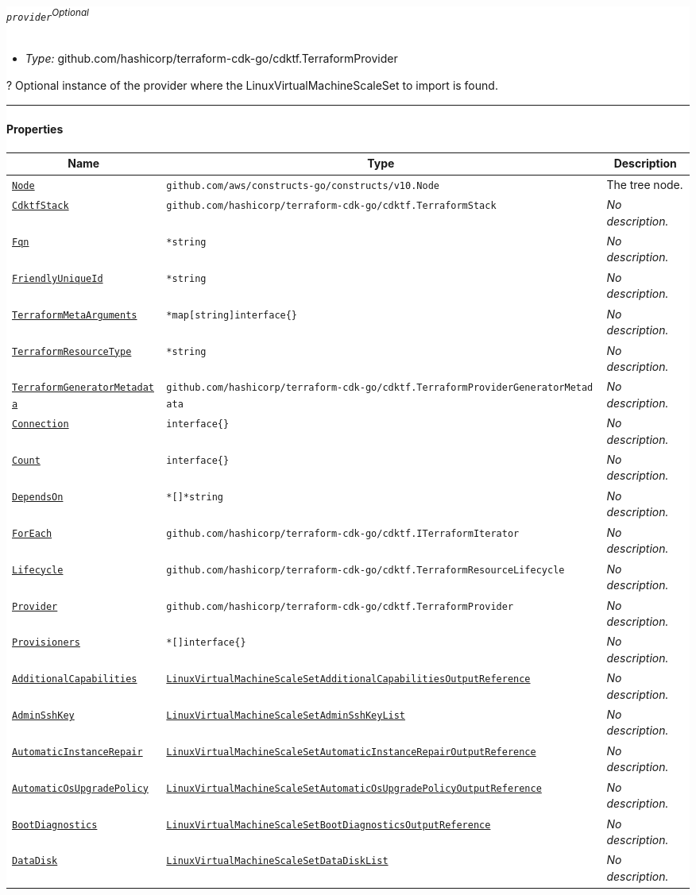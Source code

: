 ###### `provider`<sup>Optional</sup> <a name="provider" id="@cdktf/provider-azurerm.linuxVirtualMachineScaleSet.LinuxVirtualMachineScaleSet.generateConfigForImport.parameter.provider"></a>

- *Type:* github.com/hashicorp/terraform-cdk-go/cdktf.TerraformProvider

? Optional instance of the provider where the LinuxVirtualMachineScaleSet to import is found.

---

#### Properties <a name="Properties" id="Properties"></a>

| **Name** | **Type** | **Description** |
| --- | --- | --- |
| <code><a href="#@cdktf/provider-azurerm.linuxVirtualMachineScaleSet.LinuxVirtualMachineScaleSet.property.node">Node</a></code> | <code>github.com/aws/constructs-go/constructs/v10.Node</code> | The tree node. |
| <code><a href="#@cdktf/provider-azurerm.linuxVirtualMachineScaleSet.LinuxVirtualMachineScaleSet.property.cdktfStack">CdktfStack</a></code> | <code>github.com/hashicorp/terraform-cdk-go/cdktf.TerraformStack</code> | *No description.* |
| <code><a href="#@cdktf/provider-azurerm.linuxVirtualMachineScaleSet.LinuxVirtualMachineScaleSet.property.fqn">Fqn</a></code> | <code>*string</code> | *No description.* |
| <code><a href="#@cdktf/provider-azurerm.linuxVirtualMachineScaleSet.LinuxVirtualMachineScaleSet.property.friendlyUniqueId">FriendlyUniqueId</a></code> | <code>*string</code> | *No description.* |
| <code><a href="#@cdktf/provider-azurerm.linuxVirtualMachineScaleSet.LinuxVirtualMachineScaleSet.property.terraformMetaArguments">TerraformMetaArguments</a></code> | <code>*map[string]interface{}</code> | *No description.* |
| <code><a href="#@cdktf/provider-azurerm.linuxVirtualMachineScaleSet.LinuxVirtualMachineScaleSet.property.terraformResourceType">TerraformResourceType</a></code> | <code>*string</code> | *No description.* |
| <code><a href="#@cdktf/provider-azurerm.linuxVirtualMachineScaleSet.LinuxVirtualMachineScaleSet.property.terraformGeneratorMetadata">TerraformGeneratorMetadata</a></code> | <code>github.com/hashicorp/terraform-cdk-go/cdktf.TerraformProviderGeneratorMetadata</code> | *No description.* |
| <code><a href="#@cdktf/provider-azurerm.linuxVirtualMachineScaleSet.LinuxVirtualMachineScaleSet.property.connection">Connection</a></code> | <code>interface{}</code> | *No description.* |
| <code><a href="#@cdktf/provider-azurerm.linuxVirtualMachineScaleSet.LinuxVirtualMachineScaleSet.property.count">Count</a></code> | <code>interface{}</code> | *No description.* |
| <code><a href="#@cdktf/provider-azurerm.linuxVirtualMachineScaleSet.LinuxVirtualMachineScaleSet.property.dependsOn">DependsOn</a></code> | <code>*[]*string</code> | *No description.* |
| <code><a href="#@cdktf/provider-azurerm.linuxVirtualMachineScaleSet.LinuxVirtualMachineScaleSet.property.forEach">ForEach</a></code> | <code>github.com/hashicorp/terraform-cdk-go/cdktf.ITerraformIterator</code> | *No description.* |
| <code><a href="#@cdktf/provider-azurerm.linuxVirtualMachineScaleSet.LinuxVirtualMachineScaleSet.property.lifecycle">Lifecycle</a></code> | <code>github.com/hashicorp/terraform-cdk-go/cdktf.TerraformResourceLifecycle</code> | *No description.* |
| <code><a href="#@cdktf/provider-azurerm.linuxVirtualMachineScaleSet.LinuxVirtualMachineScaleSet.property.provider">Provider</a></code> | <code>github.com/hashicorp/terraform-cdk-go/cdktf.TerraformProvider</code> | *No description.* |
| <code><a href="#@cdktf/provider-azurerm.linuxVirtualMachineScaleSet.LinuxVirtualMachineScaleSet.property.provisioners">Provisioners</a></code> | <code>*[]interface{}</code> | *No description.* |
| <code><a href="#@cdktf/provider-azurerm.linuxVirtualMachineScaleSet.LinuxVirtualMachineScaleSet.property.additionalCapabilities">AdditionalCapabilities</a></code> | <code><a href="#@cdktf/provider-azurerm.linuxVirtualMachineScaleSet.LinuxVirtualMachineScaleSetAdditionalCapabilitiesOutputReference">LinuxVirtualMachineScaleSetAdditionalCapabilitiesOutputReference</a></code> | *No description.* |
| <code><a href="#@cdktf/provider-azurerm.linuxVirtualMachineScaleSet.LinuxVirtualMachineScaleSet.property.adminSshKey">AdminSshKey</a></code> | <code><a href="#@cdktf/provider-azurerm.linuxVirtualMachineScaleSet.LinuxVirtualMachineScaleSetAdminSshKeyList">LinuxVirtualMachineScaleSetAdminSshKeyList</a></code> | *No description.* |
| <code><a href="#@cdktf/provider-azurerm.linuxVirtualMachineScaleSet.LinuxVirtualMachineScaleSet.property.automaticInstanceRepair">AutomaticInstanceRepair</a></code> | <code><a href="#@cdktf/provider-azurerm.linuxVirtualMachineScaleSet.LinuxVirtualMachineScaleSetAutomaticInstanceRepairOutputReference">LinuxVirtualMachineScaleSetAutomaticInstanceRepairOutputReference</a></code> | *No description.* |
| <code><a href="#@cdktf/provider-azurerm.linuxVirtualMachineScaleSet.LinuxVirtualMachineScaleSet.property.automaticOsUpgradePolicy">AutomaticOsUpgradePolicy</a></code> | <code><a href="#@cdktf/provider-azurerm.linuxVirtualMachineScaleSet.LinuxVirtualMachineScaleSetAutomaticOsUpgradePolicyOutputReference">LinuxVirtualMachineScaleSetAutomaticOsUpgradePolicyOutputReference</a></code> | *No description.* |
| <code><a href="#@cdktf/provider-azurerm.linuxVirtualMachineScaleSet.LinuxVirtualMachineScaleSet.property.bootDiagnostics">BootDiagnostics</a></code> | <code><a href="#@cdktf/provider-azurerm.linuxVirtualMachineScaleSet.LinuxVirtualMachineScaleSetBootDiagnosticsOutputReference">LinuxVirtualMachineScaleSetBootDiagnosticsOutputReference</a></code> | *No description.* |
| <code><a href="#@cdktf/provider-azurerm.linuxVirtualMachineScaleSet.LinuxVirtualMachineScaleSet.property.dataDisk">DataDisk</a></code> | <code><a href="#@cdktf/provider-azurerm.linuxVirtualMachineScaleSet.LinuxVirtualMachineScaleSetDataDiskList">LinuxVirtualMachineScaleSetDataDiskList</a></code> | *No description.* |